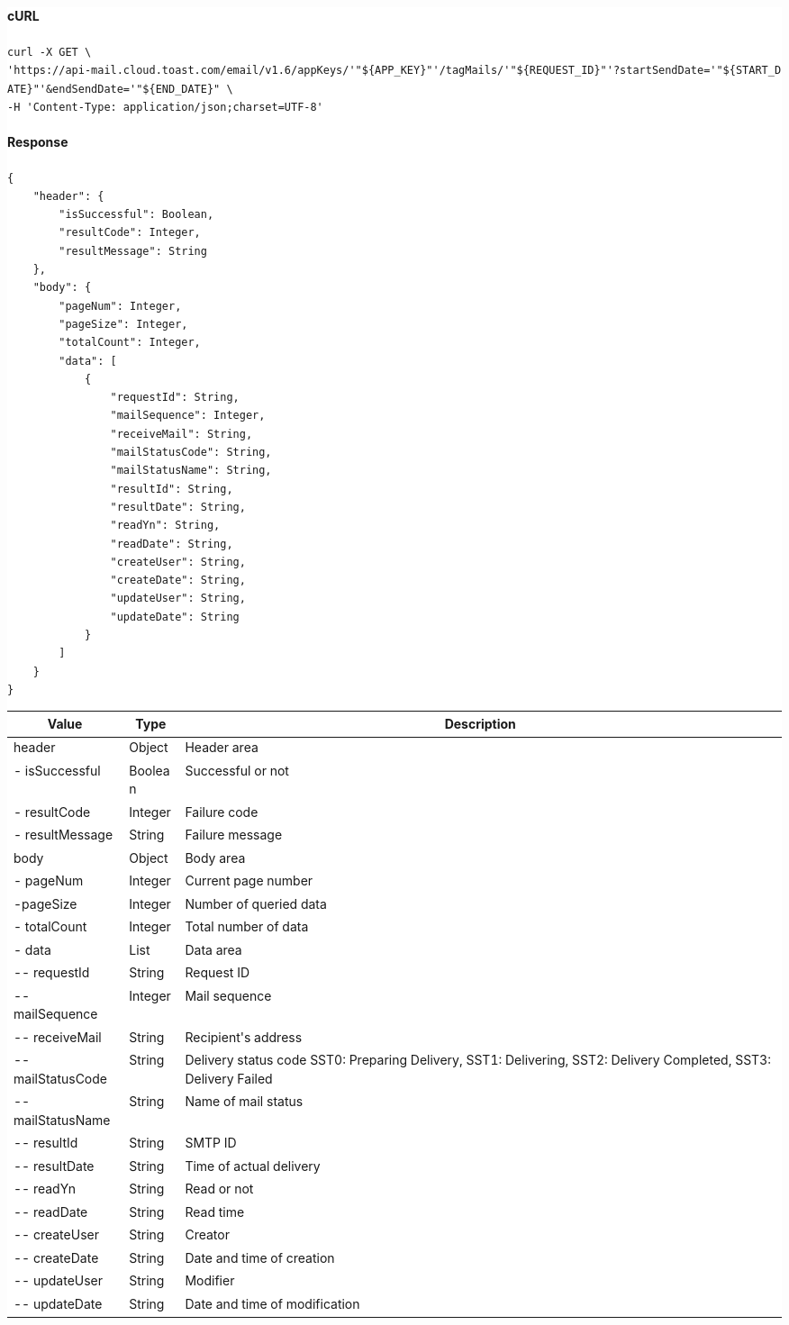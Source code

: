 #### cURL
```
curl -X GET \
'https://api-mail.cloud.toast.com/email/v1.6/appKeys/'"${APP_KEY}"'/tagMails/'"${REQUEST_ID}"'?startSendDate='"${START_DATE}"'&endSendDate='"${END_DATE}" \
-H 'Content-Type: application/json;charset=UTF-8'
```

#### Response

```
{
    "header": {
        "isSuccessful": Boolean,
        "resultCode": Integer,
        "resultMessage": String
    },
    "body": {
        "pageNum": Integer,
        "pageSize": Integer,
        "totalCount": Integer,
        "data": [
            {
                "requestId": String,
                "mailSequence": Integer,
                "receiveMail": String,
                "mailStatusCode": String,
                "mailStatusName": String,
                "resultId": String,
                "resultDate": String,
                "readYn": String,
                "readDate": String,
                "createUser": String,
                "createDate": String,
                "updateUser": String,
                "updateDate": String
            }
        ]
    }
}
```

| Value             | Type    | Description                                                  |
| ----------------- | ------- | ------------------------------------------------------------ |
| header            | Object  | Header area                                                  |
| - isSuccessful    | Boolean | Successful or not                                            |
| - resultCode      | Integer | Failure code                                                 |
| - resultMessage   | String  | Failure message                                              |
| body              | Object  | Body area                                                    |
| - pageNum         | Integer | Current page number                                          |
| -pageSize         | Integer | Number of queried data                                       |
| - totalCount      | Integer | Total number of data                                         |
| - data            | List    | Data area                                                    |
| -- requestId      | String  | Request ID                                                   |
| -- mailSequence   | Integer | Mail sequence                                                |
| -- receiveMail    | String  | Recipient's address                                          |
| -- mailStatusCode | String  | Delivery status code   SST0: Preparing Delivery, SST1: Delivering,    SST2: Delivery Completed, SST3: Delivery Failed |
| -- mailStatusName | String  | Name of mail status                                          |
| -- resultId       | String  | SMTP ID                                                      |
| -- resultDate     | String  | Time of actual delivery                                      |
| -- readYn         | String  | Read or not                                                  |
| -- readDate       | String  | Read time                                                    |
| -- createUser     | String  | Creator                                                      |
| -- createDate     | String  | Date and time of creation                                    |
| -- updateUser     | String  | Modifier                                                     |
| -- updateDate     | String  | Date and time of modification                                |
